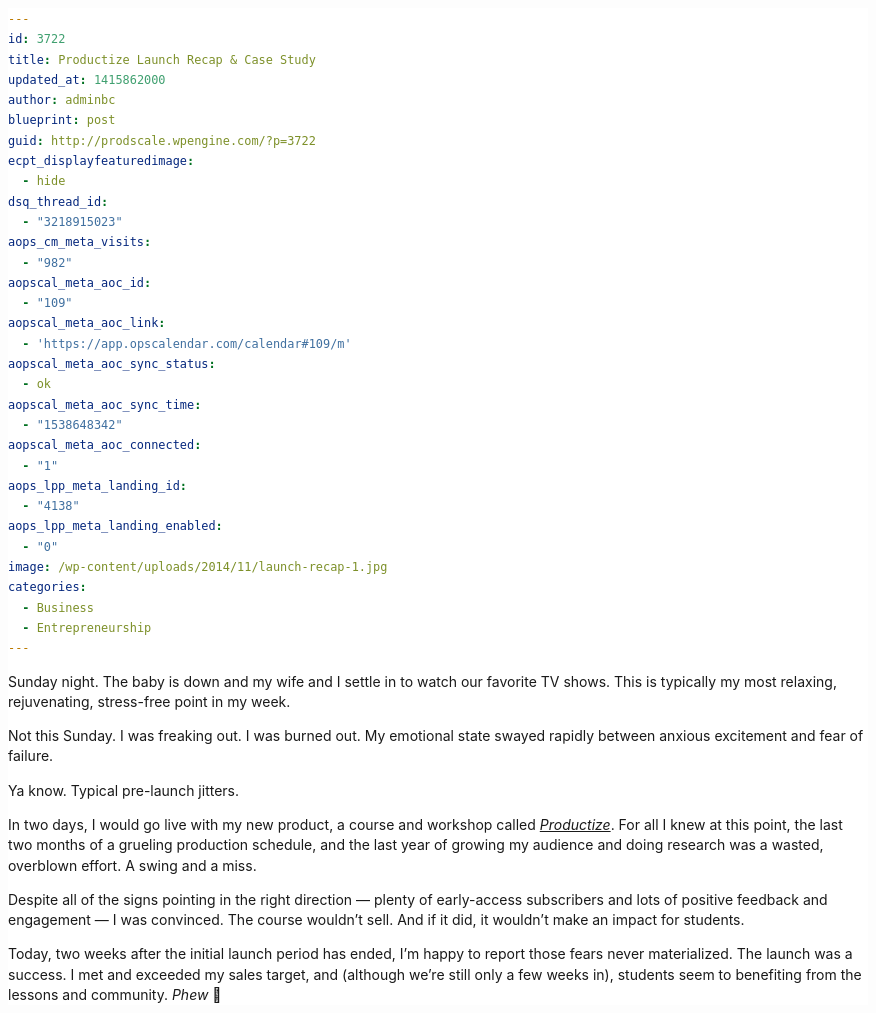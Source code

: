 ```yaml
---
id: 3722
title: Productize Launch Recap & Case Study
updated_at: 1415862000
author: adminbc
blueprint: post
guid: http://prodscale.wpengine.com/?p=3722
ecpt_displayfeaturedimage:
  - hide
dsq_thread_id:
  - "3218915023"
aops_cm_meta_visits:
  - "982"
aopscal_meta_aoc_id:
  - "109"
aopscal_meta_aoc_link:
  - 'https://app.opscalendar.com/calendar#109/m'
aopscal_meta_aoc_sync_status:
  - ok
aopscal_meta_aoc_sync_time:
  - "1538648342"
aopscal_meta_aoc_connected:
  - "1"
aops_lpp_meta_landing_id:
  - "4138"
aops_lpp_meta_landing_enabled:
  - "0"
image: /wp-content/uploads/2014/11/launch-recap-1.jpg
categories:
  - Business
  - Entrepreneurship
---
```

Sunday night. The baby is down and my wife and I settle in to watch our favorite TV shows. This is typically my most relaxing, rejuvenating, stress-free point in my week.

Not this Sunday. I was freaking out. I was burned out. My emotional state swayed rapidly between anxious excitement and fear of failure.

Ya know. Typical pre-launch jitters.

In two days, I would go live with my new product, a course and workshop called [_Productize_](http://productizeandscale.com/productize). For all I knew at this point, the last two months of a grueling production schedule, and the last year of growing my audience and doing research was a wasted, overblown effort. A swing and a miss.

Despite all of the signs pointing in the right direction — plenty of early-access subscribers and lots of positive feedback and engagement — I was convinced. The course wouldn&#8217;t sell. And if it did, it wouldn&#8217;t make an impact for students.

Today, two weeks after the initial launch period has ended, I&#8217;m happy to report those fears never materialized. The launch was a success. I met and exceeded my sales target, and (although we&#8217;re still only a few weeks in), students seem to benefiting from the lessons and community. _Phew_ 🙂
